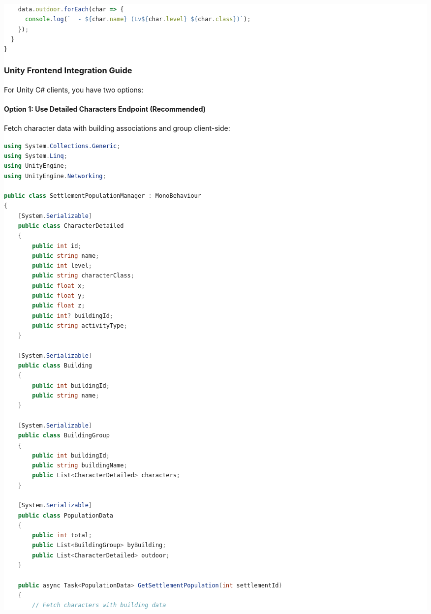```typescript
    data.outdoor.forEach(char => {
      console.log(`  - ${char.name} (Lv${char.level} ${char.class})`);
    });
  }
}
```

### Unity Frontend Integration Guide

For Unity C# clients, you have two options:

#### Option 1: Use Detailed Characters Endpoint (Recommended)

Fetch character data with building associations and group client-side:

```csharp
using System.Collections.Generic;
using System.Linq;
using UnityEngine;
using UnityEngine.Networking;

public class SettlementPopulationManager : MonoBehaviour
{
    [System.Serializable]
    public class CharacterDetailed
    {
        public int id;
        public string name;
        public int level;
        public string characterClass;
        public float x;
        public float y;
        public float z;
        public int? buildingId;
        public string activityType;
    }

    [System.Serializable]
    public class Building
    {
        public int buildingId;
        public string name;
    }

    [System.Serializable]
    public class BuildingGroup
    {
        public int buildingId;
        public string buildingName;
        public List<CharacterDetailed> characters;
    }

    [System.Serializable]
    public class PopulationData
    {
        public int total;
        public List<BuildingGroup> byBuilding;
        public List<CharacterDetailed> outdoor;
    }

    public async Task<PopulationData> GetSettlementPopulation(int settlementId)
    {
        // Fetch characters with building data
```